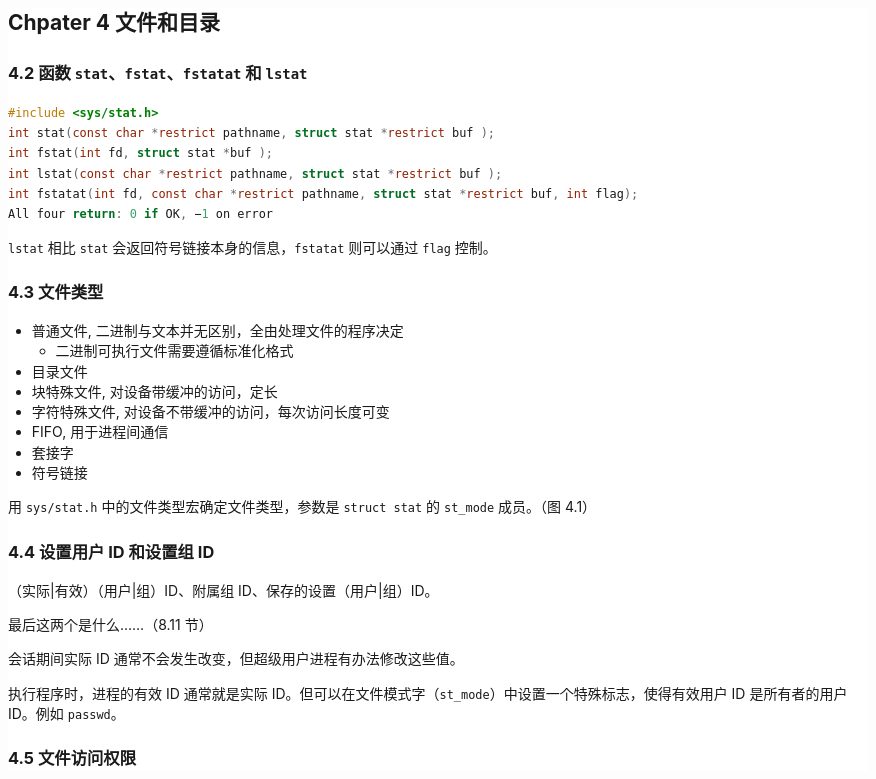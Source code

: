 ## Chpater 4 文件和目录

### 4.2 函数 `stat`、`fstat`、`fstatat` 和 `lstat`

```c
#include <sys/stat.h>
int stat(const char *restrict pathname, struct stat *restrict buf );
int fstat(int fd, struct stat *buf );
int lstat(const char *restrict pathname, struct stat *restrict buf );
int fstatat(int fd, const char *restrict pathname, struct stat *restrict buf, int flag);
All four return: 0 if OK, −1 on error
```

`lstat` 相比 `stat` 会返回符号链接本身的信息，`fstatat` 则可以通过 `flag` 控制。

### 4.3 文件类型

- 普通文件, 二进制与文本并无区别，全由处理文件的程序决定
  - 二进制可执行文件需要遵循标准化格式
- 目录文件
- 块特殊文件, 对设备带缓冲的访问，定长
- 字符特殊文件, 对设备不带缓冲的访问，每次访问长度可变
- FIFO, 用于进程间通信
- 套接字
- 符号链接

用 `sys/stat.h` 中的文件类型宏确定文件类型，参数是 `struct stat` 的 `st_mode` 成员。（图 4.1）

### 4.4 设置用户 ID 和设置组 ID

（实际|有效）（用户|组）ID、附属组 ID、保存的设置（用户|组）ID。

最后这两个是什么……（8.11 节）

会话期间实际 ID 通常不会发生改变，但超级用户进程有办法修改这些值。

执行程序时，进程的有效 ID 通常就是实际 ID。但可以在文件模式字（`st_mode`）中设置一个特殊标志，使得有效用户 ID 是所有者的用户 ID。例如 `passwd`。

### 4.5 文件访问权限





















